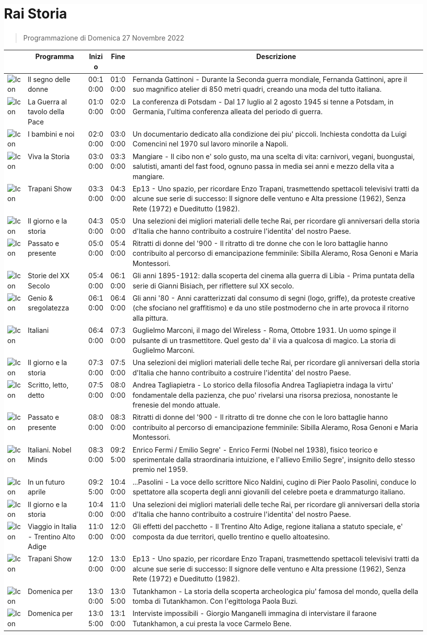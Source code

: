 # Rai Storia
> Programmazione di Domenica 27 Novembre 2022

||Programma|Inizio|Fine|Descrizione|
|---|---|---|---|---|
|![Icon](https://guidatv.sky.it/uuid/DTT_Cover_aylSk7oKf.png)|Il segno delle donne|00:10:00|01:00:00|Fernanda Gattinoni - Durante la Seconda guerra mondiale, Fernanda Gattinoni, apre il suo magnifico atelier di 850 metri quadri, creando una moda del tutto italiana.
|![Icon](https://guidatv.sky.it/uuid/DTT_Cover_aylSk7oKf.png)|La Guerra al tavolo della Pace|01:00:00|02:00:00|La conferenza di Potsdam - Dal 17 luglio al 2 agosto 1945 si tenne a Potsdam, in Germania, l&#039;ultima conferenza alleata del periodo di guerra.
|![Icon](https://guidatv.sky.it/uuid/DTT_Cover_aylSk7oKf.png)|I bambini e noi|02:00:00|03:00:00|Un documentario dedicato alla condizione dei piu&#039; piccoli. Inchiesta condotta da Luigi Comencini nel 1970 sul lavoro minorile a Napoli.
|![Icon](https://guidatv.sky.it/uuid/DTT_Cover_aylSk7oKf.png)|Viva la Storia|03:00:00|03:30:00|Mangiare - Il cibo non e&#039; solo gusto, ma una scelta di vita: carnivori, vegani, buongustai, salutisti, amanti del fast food, ognuno passa in media sei anni e mezzo della vita a mangiare.
|![Icon](https://guidatv.sky.it/uuid/DTT_Cover_aylSk7oKf.png)|Trapani Show|03:30:00|04:30:00|Ep13 - Uno spazio, per ricordare Enzo Trapani, trasmettendo spettacoli televisivi tratti da alcune sue serie di successo: Il signore delle ventuno e Alta pressione (1962), Senza Rete (1972) e Dueditutto (1982).
|![Icon](https://guidatv.sky.it/uuid/DTT_Cover_aylSk7oKf.png)|Il giorno e la storia|04:30:00|05:00:00|Una selezioni dei migliori materiali delle teche Rai, per ricordare gli anniversari della storia d&#039;Italia che hanno contribuito a costruire l&#039;identita&#039; del nostro Paese.
|![Icon](https://guidatv.sky.it/uuid/DTT_Cover_aylSk7oKf.png)|Passato e presente|05:00:00|05:40:00|Ritratti di donne del &#039;900 - Il ritratto di tre donne che con le loro battaglie hanno contribuito al percorso di emancipazione femminile: Sibilla Aleramo, Rosa Genoni e Maria Montessori.
|![Icon](https://guidatv.sky.it/uuid/DTT_Cover_aylSk7oKf.png)|Storie del XX Secolo|05:40:00|06:10:00|Gli anni 1895-1912: dalla scoperta del cinema alla guerra di Libia - Prima puntata della serie di Gianni Bisiach, per riflettere sul XX secolo.
|![Icon](https://guidatv.sky.it/uuid/DTT_Cover_aylSk7oKf.png)|Genio &amp; sregolatezza|06:10:00|06:40:00|Gli anni &#039;80 - Anni caratterizzati dal consumo di segni (logo, griffe), da proteste creative (che sfociano nel graffitismo) e da uno stile postmoderno che in arte provoca il ritorno alla pittura.
|![Icon](https://guidatv.sky.it/uuid/DTT_Cover_aylSk7oKf.png)|Italiani|06:40:00|07:30:00|Guglielmo Marconi, il mago del Wireless - Roma, Ottobre 1931. Un uomo spinge il pulsante di un trasmettitore. Quel gesto da&#039; il via a qualcosa di magico. La storia di Guglielmo Marconi.
|![Icon](https://guidatv.sky.it/uuid/DTT_Cover_aylSk7oKf.png)|Il giorno e la storia|07:30:00|07:50:00|Una selezioni dei migliori materiali delle teche Rai, per ricordare gli anniversari della storia d&#039;Italia che hanno contribuito a costruire l&#039;identita&#039; del nostro Paese.
|![Icon](https://guidatv.sky.it/uuid/DTT_Cover_aylSk7oKf.png)|Scritto, letto, detto|07:50:00|08:00:00|Andrea Tagliapietra - Lo storico della filosofia Andrea Tagliapietra indaga la virtu&#039; fondamentale della pazienza, che puo&#039; rivelarsi una risorsa preziosa, nonostante le frenesie del mondo attuale.
|![Icon](https://guidatv.sky.it/uuid/DTT_Cover_aylSk7oKf.png)|Passato e presente|08:00:00|08:30:00|Ritratti di donne del &#039;900 - Il ritratto di tre donne che con le loro battaglie hanno contribuito al percorso di emancipazione femminile: Sibilla Aleramo, Rosa Genoni e Maria Montessori.
|![Icon](https://guidatv.sky.it/uuid/DTT_Cover_aylSk7oKf.png)|Italiani. Nobel Minds|08:30:00|09:25:00|Enrico Fermi / Emilio Segre&#039; - Enrico Fermi (Nobel nel 1938), fisico teorico e sperimentale dalla straordinaria intuizione, e l&#039;allievo Emilio Segre&#039;, insignito dello stesso premio nel 1959.
|![Icon](https://guidatv.sky.it/uuid/20447fea-7c5b-408e-b3d2-949156cd3634/cover?md5ChecksumParam=1f6f741da43876dc48d7cead382cde2e)|In un futuro aprile|09:25:00|10:40:00|...Pasolini - La voce dello scrittore Nico Naldini, cugino di Pier Paolo Pasolini, conduce lo spettatore alla scoperta degli anni giovanili del celebre poeta e drammaturgo italiano.
|![Icon](https://guidatv.sky.it/uuid/DTT_Cover_aylSk7oKf.png)|Il giorno e la storia|10:40:00|11:00:00|Una selezioni dei migliori materiali delle teche Rai, per ricordare gli anniversari della storia d&#039;Italia che hanno contribuito a costruire l&#039;identita&#039; del nostro Paese.
|![Icon](https://guidatv.sky.it/uuid/DTT_Cover_aylSk7oKf.png)|Viaggio in Italia - Trentino Alto Adige|11:00:00|12:00:00|Gli effetti del pacchetto - Il Trentino Alto Adige, regione italiana a statuto speciale, e&#039; composta da due territori, quello trentino e quello altoatesino.
|![Icon](https://guidatv.sky.it/uuid/DTT_Cover_aylSk7oKf.png)|Trapani Show|12:00:00|13:00:00|Ep13 - Uno spazio, per ricordare Enzo Trapani, trasmettendo spettacoli televisivi tratti da alcune sue serie di successo: Il signore delle ventuno e Alta pressione (1962), Senza Rete (1972) e Dueditutto (1982).
|![Icon](https://guidatv.sky.it/uuid/DTT_Cover_aylSk7oKf.png)|Domenica per|13:00:00|13:05:00|Tutankhamon - La storia della scoperta archeologica piu&#039; famosa del mondo, quella della tomba di Tutankhamon. Con l&#039;egittologa Paola Buzi.
|![Icon](https://guidatv.sky.it/uuid/DTT_Cover_aylSk7oKf.png)|Domenica per|13:05:00|13:10:00|Interviste impossibili - Giorgio Manganelli immagina di intervistare il faraone Tutankhamon, a cui presta la voce Carmelo Bene.